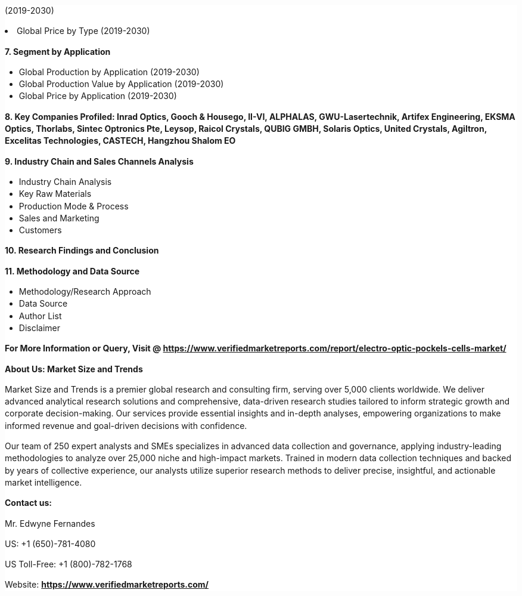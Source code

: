 (2019-2030)</li><li>Global Price by Type (2019-2030)</li></ul><p><strong>7. Segment by Application</strong></p><ul><li>Global Production by Application (2019-2030)</li><li>Global Production Value by Application (2019-2030)</li><li>Global Price by Application (2019-2030)</li></ul><p><strong>8. Key Companies Profiled: Inrad Optics, Gooch & Housego, II-VI, ALPHALAS, GWU-Lasertechnik, Artifex Engineering, EKSMA Optics, Thorlabs, Sintec Optronics Pte, Leysop, Raicol Crystals, QUBIG GMBH, Solaris Optics, United Crystals, Agiltron, Excelitas Technologies, CASTECH, Hangzhou Shalom EO</strong></p><p><strong>9. Industry Chain and Sales Channels Analysis</strong></p><ul><li>Industry Chain Analysis</li><li>Key Raw Materials</li><li>Production Mode &amp; Process</li><li>Sales and Marketing</li><li>Customers</li></ul><p><strong>10. Research Findings and Conclusion</strong></p><p><strong>11. Methodology and Data Source</strong></p><ul><li>Methodology/Research Approach</li><li>Data Source</li><li>Author List</li><li>Disclaimer</li></ul></p><p><strong>For More Information or Query, Visit @ <a href="https://www.verifiedmarketreports.com/report/electro-optic-pockels-cells-market/">https://www.verifiedmarketreports.com/report/electro-optic-pockels-cells-market/</a></strong></p><p><strong>About Us: Market Size and Trends</strong></p><p>Market Size and Trends is a premier global research and consulting firm, serving over 5,000 clients worldwide. We deliver advanced analytical research solutions and comprehensive, data-driven research studies tailored to inform strategic growth and corporate decision-making. Our services provide essential insights and in-depth analyses, empowering organizations to make informed revenue and goal-driven decisions with confidence.</p><p>Our team of 250 expert analysts and SMEs specializes in advanced data collection and governance, applying industry-leading methodologies to analyze over 25,000 niche and high-impact markets. Trained in modern data collection techniques and backed by years of collective experience, our analysts utilize superior research methods to deliver precise, insightful, and actionable market intelligence.</p><p><strong>Contact us:</strong></p><p>Mr. Edwyne Fernandes</p><p>US: +1 (650)-781-4080</p><p>US Toll-Free: +1 (800)-782-1768</p><p>Website: <strong><a href="https://www.verifiedmarketreports.com/">https://www.verifiedmarketreports.com/</a></strong></p>

